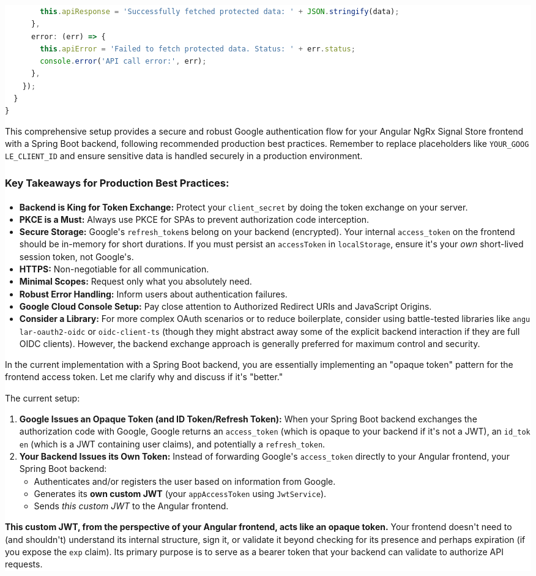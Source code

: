 ```typescript
        this.apiResponse = 'Successfully fetched protected data: ' + JSON.stringify(data);
      },
      error: (err) => {
        this.apiError = 'Failed to fetch protected data. Status: ' + err.status;
        console.error('API call error:', err);
      },
    });
  }
}
```

This comprehensive setup provides a secure and robust Google authentication flow for your Angular NgRx Signal Store frontend with a Spring Boot backend, following recommended production best practices. Remember to replace placeholders like `YOUR_GOOGLE_CLIENT_ID` and ensure sensitive data is handled securely in a production environment.


### Key Takeaways for Production Best Practices:

* **Backend is King for Token Exchange:** Protect your `client_secret` by doing the token exchange on your server.
* **PKCE is a Must:** Always use PKCE for SPAs to prevent authorization code interception.
* **Secure Storage:** Google's `refresh_token`s belong on your backend (encrypted). Your internal `access_token` on the frontend should be in-memory for short durations. If you must persist an `accessToken` in `localStorage`, ensure it's your *own* short-lived session token, not Google's.
* **HTTPS:** Non-negotiable for all communication.
* **Minimal Scopes:** Request only what you absolutely need.
* **Robust Error Handling:** Inform users about authentication failures.
* **Google Cloud Console Setup:** Pay close attention to Authorized Redirect URIs and JavaScript Origins.
* **Consider a Library:** For more complex OAuth scenarios or to reduce boilerplate, consider using battle-tested libraries like `angular-oauth2-oidc` or `oidc-client-ts` (though they might abstract away some of the explicit backend interaction if they are full OIDC clients). However, the backend exchange approach is generally preferred for maximum control and security.


In the current implementation with a Spring Boot backend, you are essentially implementing an "opaque token" pattern for the frontend access token. Let me clarify why and discuss if it's "better."

The current setup:
1.  **Google Issues an Opaque Token (and ID Token/Refresh Token):** When your Spring Boot backend exchanges the authorization code with Google, Google returns an `access_token` (which is opaque to your backend if it's not a JWT), an `id_token` (which is a JWT containing user claims), and potentially a `refresh_token`.
2.  **Your Backend Issues its Own Token:** Instead of forwarding Google's `access_token` directly to your Angular frontend, your Spring Boot backend:
    * Authenticates and/or registers the user based on information from Google.
    * Generates its **own custom JWT** (your `appAccessToken` using `JwtService`).
    * Sends *this custom JWT* to the Angular frontend.

**This custom JWT, from the perspective of your Angular frontend, acts like an opaque token.** Your frontend doesn't need to (and shouldn't) understand its internal structure, sign it, or validate it beyond checking for its presence and perhaps expiration (if you expose the `exp` claim). Its primary purpose is to serve as a bearer token that your backend can validate to authorize API requests.

